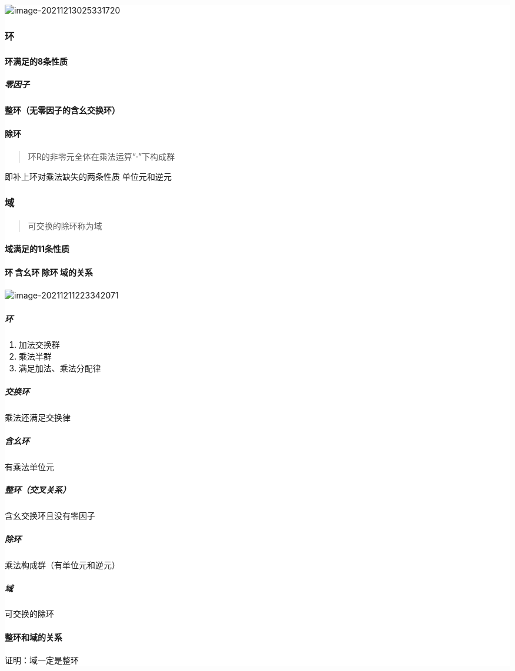 ![image-20211213025331720](/密码学数学基础%20大纲.assets/image-20211213025331720.png)

### 环

#### 环满足的8条性质

##### 零因子

#### 整环（无零因子的含幺交换环）

#### 除环 

> 环R的非零元全体在乘法运算“·”下构成群

即补上环对乘法缺失的两条性质 单位元和逆元

### 域

> 可交换的除环称为域

#### 域满足的11条性质

#### 环 含幺环 除环 域的关系

![image-20211211223342071](/7.1_环.assets/image-20211211223342071.png)

##### 环

1. 加法交换群
2. 乘法半群
3. 满足加法、乘法分配律

##### 交换环

乘法还满足交换律

##### 含幺环

有乘法单位元

##### 整环（交叉关系）

含幺交换环且没有零因子

##### 除环

乘法构成群（有单位元和逆元）

##### 域

可交换的除环

#### 整环和域的关系

证明：域一定是整环
